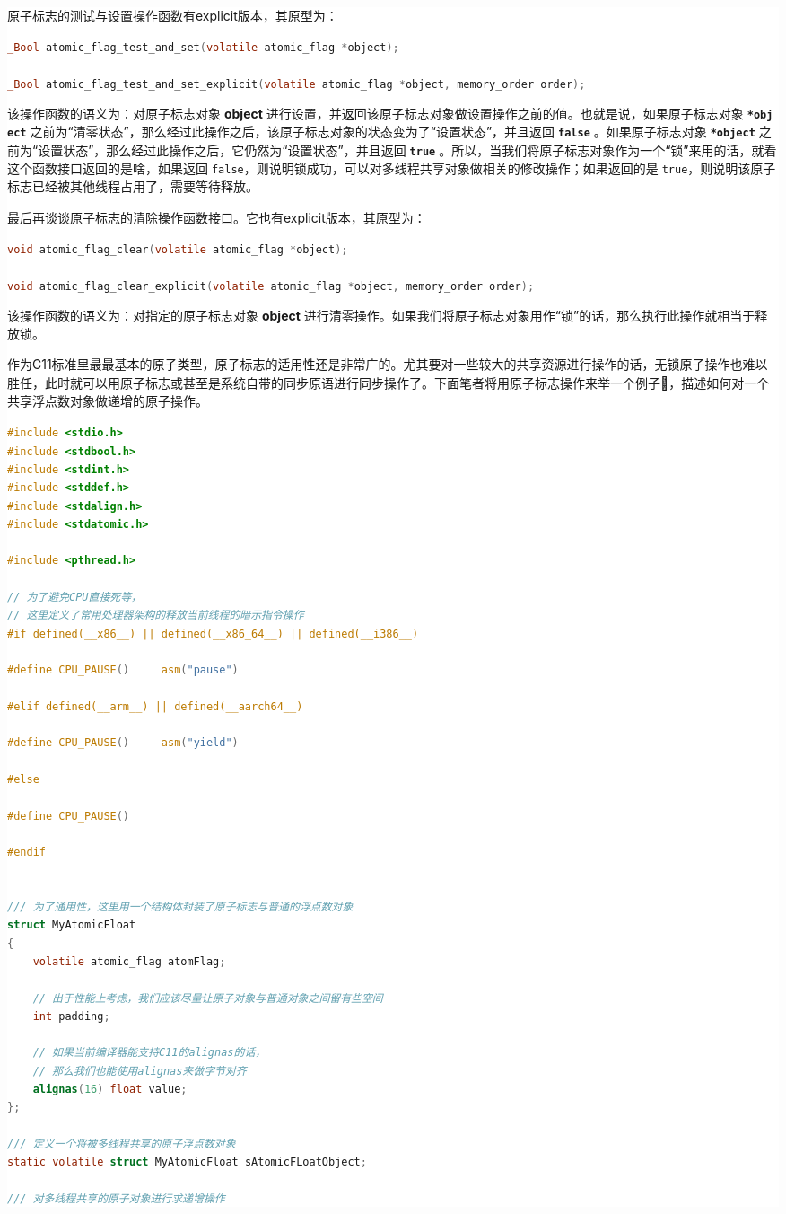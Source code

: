 原子标志的测试与设置操作函数有explicit版本，其原型为：
```c
_Bool atomic_flag_test_and_set(volatile atomic_flag *object);

_Bool atomic_flag_test_and_set_explicit(volatile atomic_flag *object, memory_order order);
```
该操作函数的语义为：对原子标志对象 **object** 进行设置，并返回该原子标志对象做设置操作之前的值。也就是说，如果原子标志对象  **`*object`** 之前为“清零状态”，那么经过此操作之后，该原子标志对象的状态变为了“设置状态”，并且返回 **`false`** 。如果原子标志对象  **`*object`** 之前为“设置状态”，那么经过此操作之后，它仍然为“设置状态”，并且返回 **`true`** 。所以，当我们将原子标志对象作为一个“锁”来用的话，就看这个函数接口返回的是啥，如果返回 `false`，则说明锁成功，可以对多线程共享对象做相关的修改操作；如果返回的是 `true`，则说明该原子标志已经被其他线程占用了，需要等待释放。

最后再谈谈原子标志的清除操作函数接口。它也有explicit版本，其原型为：
```c
void atomic_flag_clear(volatile atomic_flag *object);
         
void atomic_flag_clear_explicit(volatile atomic_flag *object, memory_order order);
```
该操作函数的语义为：对指定的原子标志对象 **object** 进行清零操作。如果我们将原子标志对象用作“锁”的话，那么执行此操作就相当于释放锁。

作为C11标准里最最基本的原子类型，原子标志的适用性还是非常广的。尤其要对一些较大的共享资源进行操作的话，无锁原子操作也难以胜任，此时就可以用原子标志或甚至是系统自带的同步原语进行同步操作了。下面笔者将用原子标志操作来举一个例子🌰，描述如何对一个共享浮点数对象做递增的原子操作。
```c
#include <stdio.h>
#include <stdbool.h>
#include <stdint.h>
#include <stddef.h>
#include <stdalign.h>
#include <stdatomic.h>

#include <pthread.h>

// 为了避免CPU直接死等，
// 这里定义了常用处理器架构的释放当前线程的暗示指令操作
#if defined(__x86__) || defined(__x86_64__) || defined(__i386__)

#define CPU_PAUSE()     asm("pause")

#elif defined(__arm__) || defined(__aarch64__)

#define CPU_PAUSE()     asm("yield")

#else

#define CPU_PAUSE()

#endif


/// 为了通用性，这里用一个结构体封装了原子标志与普通的浮点数对象
struct MyAtomicFloat
{
    volatile atomic_flag atomFlag;
    
    // 出于性能上考虑，我们应该尽量让原子对象与普通对象之间留有些空间
    int padding;
    
    // 如果当前编译器能支持C11的alignas的话，
    // 那么我们也能使用alignas来做字节对齐
    alignas(16) float value;
};

/// 定义一个将被多线程共享的原子浮点数对象
static volatile struct MyAtomicFloat sAtomicFLoatObject;

/// 对多线程共享的原子对象进行求递增操作
```